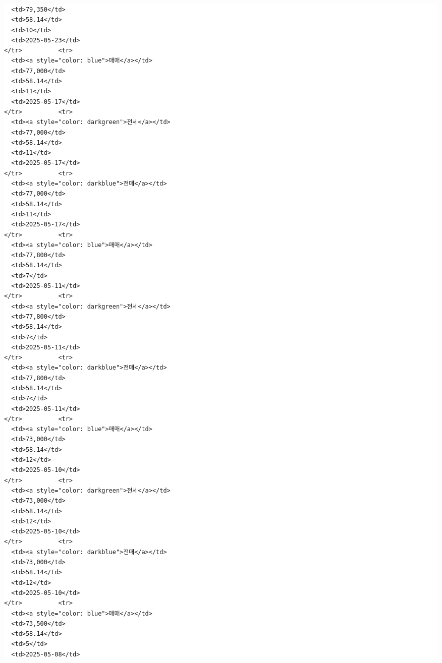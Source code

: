       <td>79,350</td>
      <td>58.14</td>
      <td>10</td>
      <td>2025-05-23</td>
    </tr>          <tr>
      <td><a style="color: blue">매매</a></td>
      <td>77,000</td>
      <td>58.14</td>
      <td>11</td>
      <td>2025-05-17</td>
    </tr>          <tr>
      <td><a style="color: darkgreen">전세</a></td>
      <td>77,000</td>
      <td>58.14</td>
      <td>11</td>
      <td>2025-05-17</td>
    </tr>          <tr>
      <td><a style="color: darkblue">전매</a></td>
      <td>77,000</td>
      <td>58.14</td>
      <td>11</td>
      <td>2025-05-17</td>
    </tr>          <tr>
      <td><a style="color: blue">매매</a></td>
      <td>77,800</td>
      <td>58.14</td>
      <td>7</td>
      <td>2025-05-11</td>
    </tr>          <tr>
      <td><a style="color: darkgreen">전세</a></td>
      <td>77,800</td>
      <td>58.14</td>
      <td>7</td>
      <td>2025-05-11</td>
    </tr>          <tr>
      <td><a style="color: darkblue">전매</a></td>
      <td>77,800</td>
      <td>58.14</td>
      <td>7</td>
      <td>2025-05-11</td>
    </tr>          <tr>
      <td><a style="color: blue">매매</a></td>
      <td>73,000</td>
      <td>58.14</td>
      <td>12</td>
      <td>2025-05-10</td>
    </tr>          <tr>
      <td><a style="color: darkgreen">전세</a></td>
      <td>73,000</td>
      <td>58.14</td>
      <td>12</td>
      <td>2025-05-10</td>
    </tr>          <tr>
      <td><a style="color: darkblue">전매</a></td>
      <td>73,000</td>
      <td>58.14</td>
      <td>12</td>
      <td>2025-05-10</td>
    </tr>          <tr>
      <td><a style="color: blue">매매</a></td>
      <td>73,500</td>
      <td>58.14</td>
      <td>5</td>
      <td>2025-05-08</td>